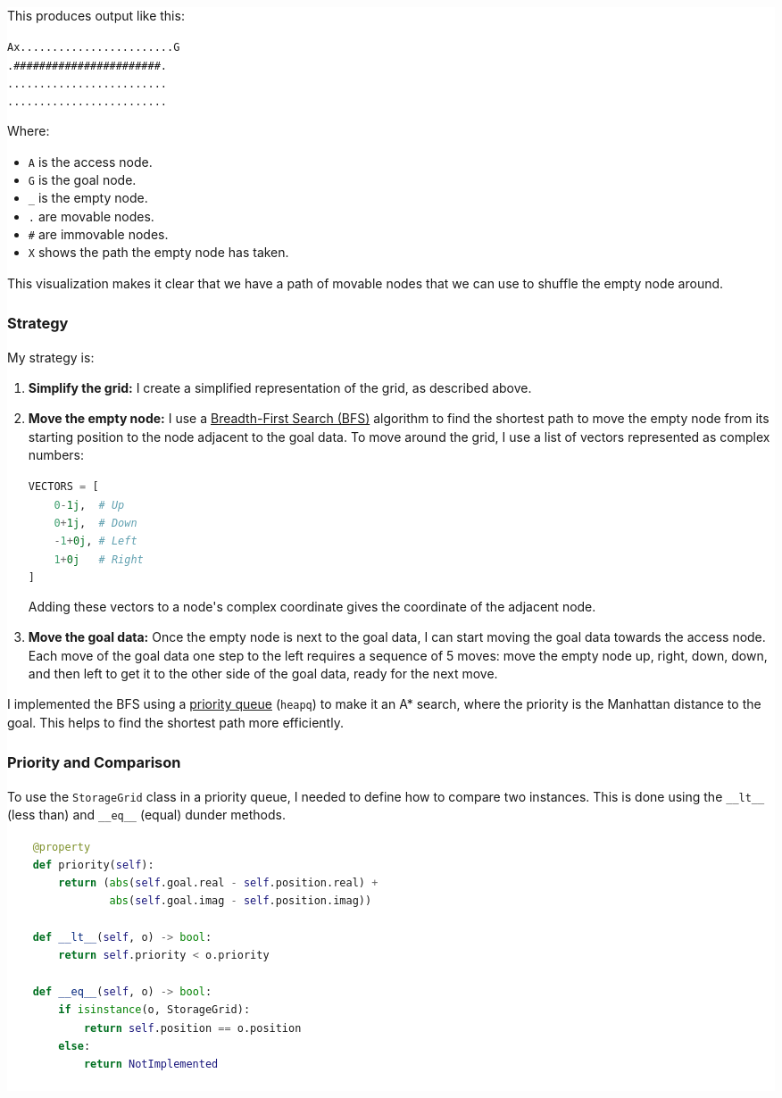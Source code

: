 This produces output like this:

```
Ax........................G
.#######################.
.........................
.........................
```

Where:
- `A` is the access node.
- `G` is the goal node.
- `_` is the empty node.
- `.` are movable nodes.
- `#` are immovable nodes.
- `X` shows the path the empty node has taken.

This visualization makes it clear that we have a path of movable nodes that we can use to shuffle the empty node around.

### Strategy

My strategy is:
1.  **Simplify the grid:** I create a simplified representation of the grid, as described above.
2.  **Move the empty node:** I use a [Breadth-First Search (BFS)](/python/shortest_paths) algorithm to find the shortest path to move the empty node from its starting position to the node adjacent to the goal data. To move around the grid, I use a list of vectors represented as complex numbers:

    ```python
    VECTORS = [
        0-1j,  # Up
        0+1j,  # Down
        -1+0j, # Left
        1+0j   # Right
    ]
    ```

    Adding these vectors to a node's complex coordinate gives the coordinate of the adjacent node.

3.  **Move the goal data:** Once the empty node is next to the goal data, I can start moving the goal data towards the access node. Each move of the goal data one step to the left requires a sequence of 5 moves: move the empty node up, right, down, down, and then left to get it to the other side of the goal data, ready for the next move.

I implemented the BFS using a [priority queue](/python/priority_queues) (`heapq`) to make it an A* search, where the priority is the Manhattan distance to the goal. This helps to find the shortest path more efficiently.

### Priority and Comparison

To use the `StorageGrid` class in a priority queue, I needed to define how to compare two instances. This is done using the `__lt__` (less than) and `__eq__` (equal) dunder methods.

```python
    @property
    def priority(self):
        return (abs(self.goal.real - self.position.real) + 
                abs(self.goal.imag - self.position.imag))
    
    def __lt__(self, o) -> bool:
        return self.priority < o.priority

    def __eq__(self, o) -> bool:
        if isinstance(o, StorageGrid):
            return self.position == o.position
        else:
            return NotImplemented
    
```